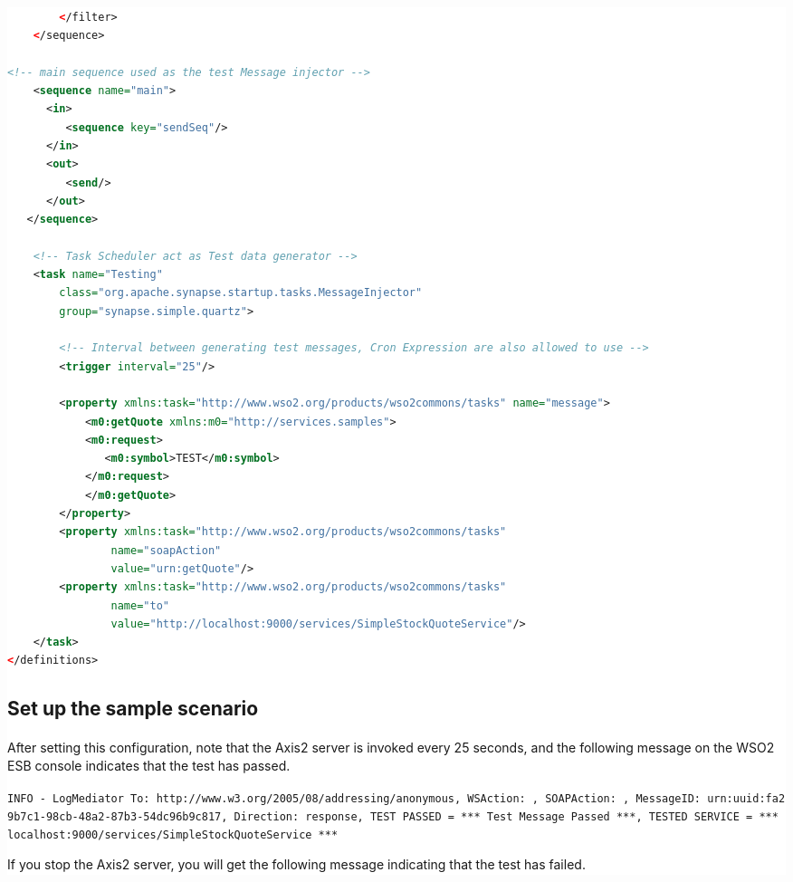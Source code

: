```xml
        </filter>
    </sequence>

<!-- main sequence used as the test Message injector -->
    <sequence name="main">
      <in>
         <sequence key="sendSeq"/>
      </in>
      <out>
         <send/>
      </out>     
   </sequence>

    <!-- Task Scheduler act as Test data generator -->
    <task name="Testing"
        class="org.apache.synapse.startup.tasks.MessageInjector"
        group="synapse.simple.quartz">
         
        <!-- Interval between generating test messages, Cron Expression are also allowed to use -->     
        <trigger interval="25"/>
       
        <property xmlns:task="http://www.wso2.org/products/wso2commons/tasks" name="message">
            <m0:getQuote xmlns:m0="http://services.samples">
            <m0:request>
               <m0:symbol>TEST</m0:symbol>
            </m0:request>
            </m0:getQuote>
        </property>
        <property xmlns:task="http://www.wso2.org/products/wso2commons/tasks"
                name="soapAction"
                value="urn:getQuote"/>
        <property xmlns:task="http://www.wso2.org/products/wso2commons/tasks"
                name="to"
                value="http://localhost:9000/services/SimpleStockQuoteService"/>
    </task>
</definitions>
```

## Set up the sample scenario

After setting this configuration, note that the Axis2 server is invoked every 25 seconds, and the following message on the WSO2 ESB console indicates that the test has passed.

```
INFO - LogMediator To: http://www.w3.org/2005/08/addressing/anonymous, WSAction: , SOAPAction: , MessageID: urn:uuid:fa29b7c1-98cb-48a2-87b3-54dc96b9c817, Direction: response, TEST PASSED = *** Test Message Passed ***, TESTED SERVICE = *** localhost:9000/services/SimpleStockQuoteService ***
```

If you stop the Axis2 server, you will get the following message indicating that the test has failed.
